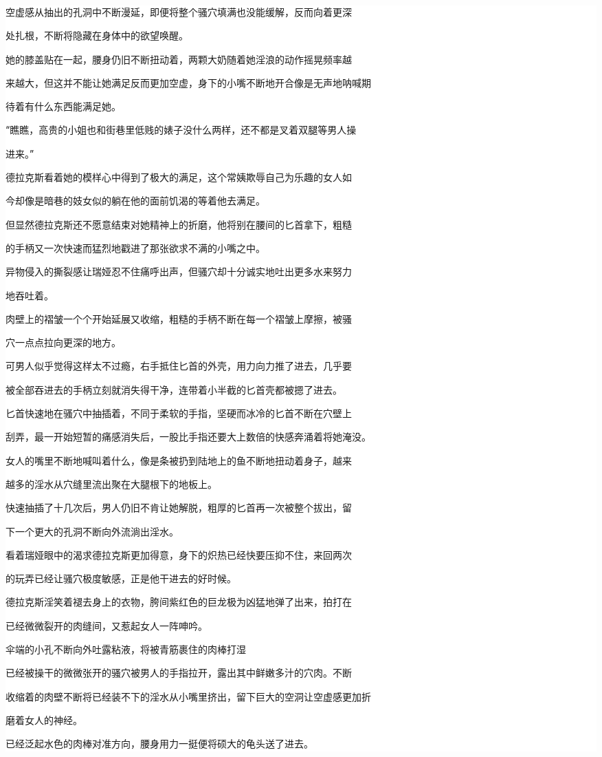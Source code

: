 空虚感从抽出的孔洞中不断漫延，即便将整个骚穴填满也没能缓解，反而向着更深

处扎根，不断将隐藏在身体中的欲望唤醒。

她的膝盖贴在一起，腰身仍旧不断扭动着，两颗大奶随着她淫浪的动作摇晃频率越

来越大，但这并不能让她满足反而更加空虚，身下的小嘴不断地开合像是无声地呐喊期

待着有什么东西能满足她。

“瞧瞧，高贵的小姐也和街巷里低贱的婊子没什么两样，还不都是叉着双腿等男人操

进来。”

德拉克斯看着她的模样心中得到了极大的满足，这个常姨欺辱自己为乐趣的女人如

今却像是暗巷的妓女似的躺在他的面前饥渴的等着他去满足。

但显然德拉克斯还不愿意结束对她精神上的折磨，他将别在腰间的匕首拿下，粗糙

的手柄又一次快速而猛烈地戳进了那张欲求不满的小嘴之中。

异物侵入的撕裂感让瑞娅忍不住痛呼出声，但骚穴却十分诚实地吐出更多水来努力

地吞吐着。

肉壁上的褶皱一个个开始延展又收缩，粗糙的手柄不断在每一个褶皱上摩擦，被骚

穴一点点拉向更深的地方。

可男人似乎觉得这样太不过瘾，右手抵住匕首的外壳，用力向力推了进去，几乎要

被全部吞进去的手柄立刻就消失得干净，连带着小半截的匕首壳都被摁了进去。

匕首快速地在骚穴中抽插着，不同于柔软的手指，坚硬而冰冷的匕首不断在穴壁上

刮弄，最一开始短暂的痛感消失后，一股比手指还要大上数倍的快感奔涌着将她淹没。



女人的嘴里不断地喊叫着什么，像是条被扔到陆地上的鱼不断地扭动着身子，越来

越多的淫水从穴缝里流出聚在大腿根下的地板上。

快速抽插了十几次后，男人仍旧不肯让她解脱，粗厚的匕首再一次被整个拔出，留

下一个更大的孔洞不断向外流淌出淫水。

看着瑞娅眼中的渴求德拉克斯更加得意，身下的炽热已经快要压抑不住，来回两次

的玩弄已经让骚穴极度敏感，正是他干进去的好时候。

德拉克斯淫笑着褪去身上的衣物，胯间紫红色的巨龙极为凶猛地弹了出来，拍打在

已经微微裂开的肉缝间，又惹起女人一阵呻吟。

伞端的小孔不断向外吐露粘液，将被青筋裹住的肉棒打湿

已经被操干的微微张开的骚穴被男人的手指拉开，露出其中鲜嫩多汁的穴肉。不断

收缩着的肉壁不断将已经装不下的淫水从小嘴里挤出，留下巨大的空洞让空虚感更加折

磨着女人的神经。

已经泛起水色的肉棒对准方向，腰身用力一挺便将硕大的龟头送了进去。
